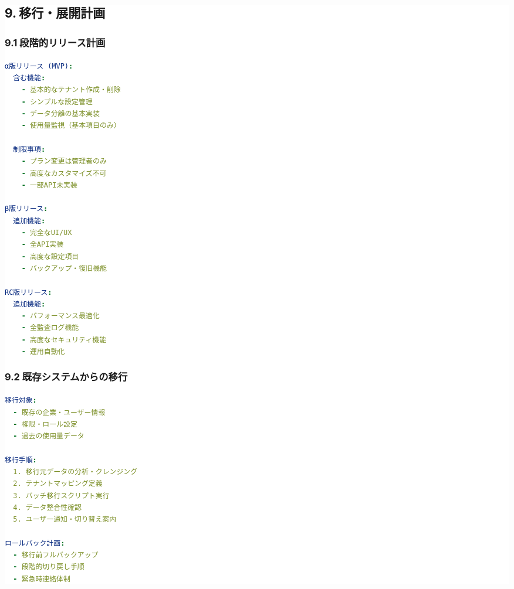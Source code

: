 ## 9. 移行・展開計画

### 9.1 段階的リリース計画
```yaml
α版リリース (MVP):
  含む機能:
    - 基本的なテナント作成・削除
    - シンプルな設定管理
    - データ分離の基本実装
    - 使用量監視（基本項目のみ）
  
  制限事項:
    - プラン変更は管理者のみ
    - 高度なカスタマイズ不可
    - 一部API未実装

β版リリース:
  追加機能:
    - 完全なUI/UX
    - 全API実装
    - 高度な設定項目
    - バックアップ・復旧機能

RC版リリース:
  追加機能:
    - パフォーマンス最適化
    - 全監査ログ機能
    - 高度なセキュリティ機能
    - 運用自動化
```

### 9.2 既存システムからの移行
```yaml
移行対象:
  - 既存の企業・ユーザー情報
  - 権限・ロール設定
  - 過去の使用量データ

移行手順:
  1. 移行元データの分析・クレンジング
  2. テナントマッピング定義
  3. バッチ移行スクリプト実行
  4. データ整合性確認
  5. ユーザー通知・切り替え案内

ロールバック計画:
  - 移行前フルバックアップ
  - 段階的切り戻し手順
  - 緊急時連絡体制
```
